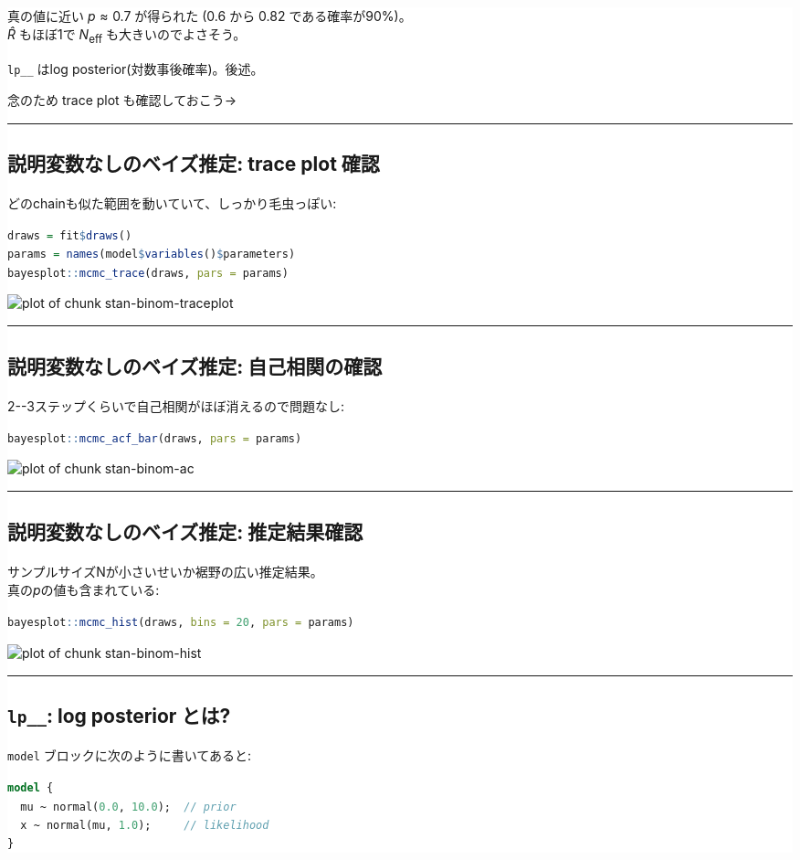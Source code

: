真の値に近い $p \approx 0.7$ が得られた
(0.6 から
0.82 である確率が90%)。<br>
$\hat R$ もほぼ1で $N_\text{eff}$ も大きいのでよさそう。

`lp__` はlog posterior(対数事後確率)。後述。

念のため trace plot も確認しておこう→


---
## 説明変数なしのベイズ推定: trace plot 確認

どのchainも似た範囲を動いていて、しっかり毛虫っぽい:


```r
draws = fit$draws()
params = names(model$variables()$parameters)
bayesplot::mcmc_trace(draws, pars = params)
```

![plot of chunk stan-binom-traceplot](./figure/stan-binom-traceplot-1.png)

---
## 説明変数なしのベイズ推定: 自己相関の確認

2--3ステップくらいで自己相関がほぼ消えるので問題なし:


```r
bayesplot::mcmc_acf_bar(draws, pars = params)
```

![plot of chunk stan-binom-ac](./figure/stan-binom-ac-1.png)

---
## 説明変数なしのベイズ推定: 推定結果確認

サンプルサイズNが小さいせいか裾野の広い推定結果。<br>
真の$p$の値も含まれている:


```r
bayesplot::mcmc_hist(draws, bins = 20, pars = params)
```

![plot of chunk stan-binom-hist](./figure/stan-binom-hist-1.png)


---
## `lp__`: log posterior とは?

`model` ブロックに次のように書いてあると:
```stan
model {
  mu ~ normal(0.0, 10.0);  // prior
  x ~ normal(mu, 1.0);     // likelihood
}
```
